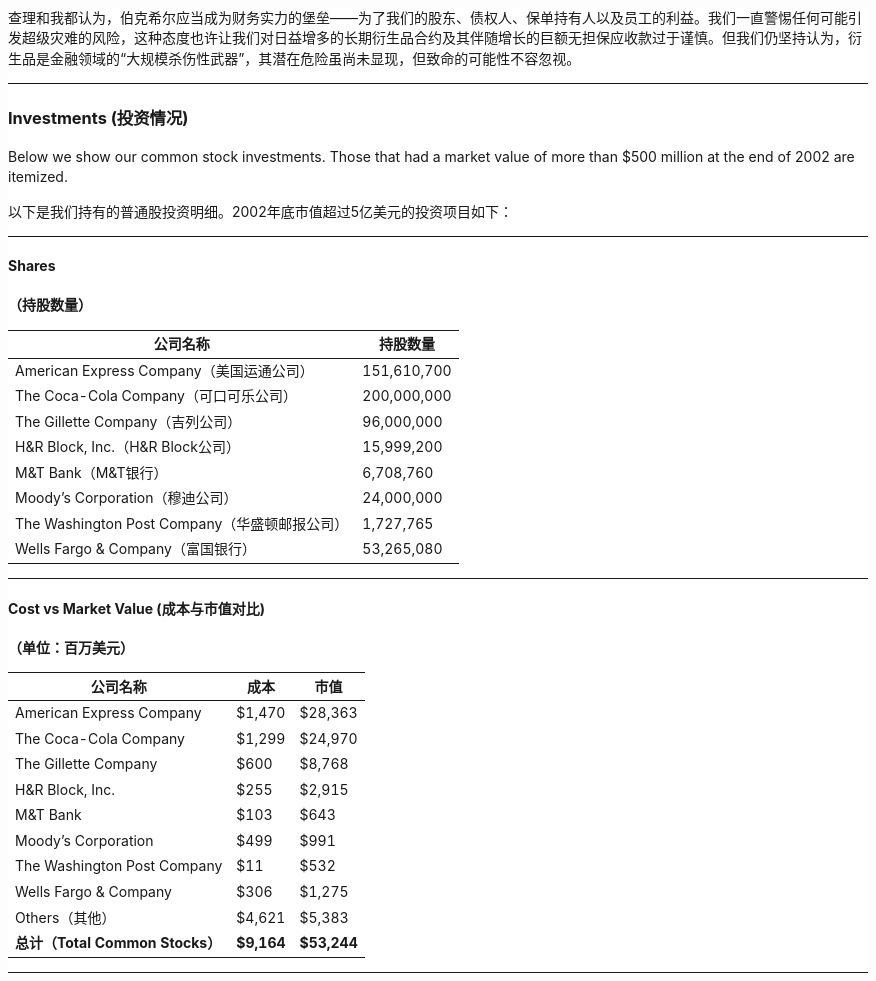 查理和我都认为，伯克希尔应当成为财务实力的堡垒——为了我们的股东、债权人、保单持有人以及员工的利益。我们一直警惕任何可能引发超级灾难的风险，这种态度也许让我们对日益增多的长期衍生品合约及其伴随增长的巨额无担保应收款过于谨慎。但我们仍坚持认为，衍生品是金融领域的“大规模杀伤性武器”，其潜在危险虽尚未显现，但致命的可能性不容忽视。

---

### Investments (投资情况)

Below we show our common stock investments. Those that had a market value of more than $500 million at the end of 2002 are itemized.

以下是我们持有的普通股投资明细。2002年底市值超过5亿美元的投资项目如下：

---

#### Shares  
**（持股数量）**

| 公司名称 | 持股数量 |
|----------|-----------|
| American Express Company（美国运通公司） | 151,610,700 |
| The Coca-Cola Company（可口可乐公司） | 200,000,000 |
| The Gillette Company（吉列公司） | 96,000,000 |
| H&R Block, Inc.（H&R Block公司） | 15,999,200 |
| M&T Bank（M&T银行） | 6,708,760 |
| Moody’s Corporation（穆迪公司） | 24,000,000 |
| The Washington Post Company（华盛顿邮报公司） | 1,727,765 |
| Wells Fargo & Company（富国银行） | 53,265,080 |

---

#### Cost vs Market Value (成本与市值对比)  
**（单位：百万美元）**

| 公司名称 | 成本 | 市值 |
|----------|------|-------|
| American Express Company | $1,470 | $28,363 |
| The Coca-Cola Company | $1,299 | $24,970 |
| The Gillette Company | $600 | $8,768 |
| H&R Block, Inc. | $255 | $2,915 |
| M&T Bank | $103 | $643 |
| Moody’s Corporation | $499 | $991 |
| The Washington Post Company | $11 | $532 |
| Wells Fargo & Company | $306 | $1,275 |
| Others（其他） | $4,621 | $5,383 |
| **总计（Total Common Stocks）** | **$9,164** | **$53,244** |

---